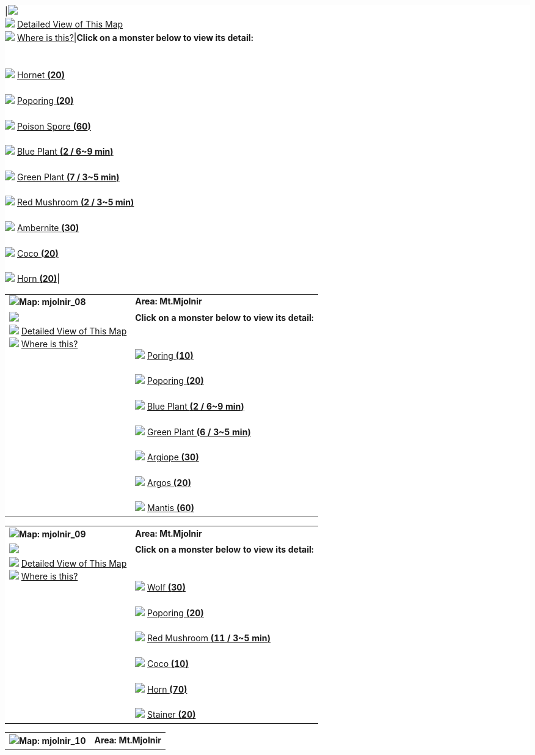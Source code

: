 |![](https://file5s.ratemyserver.net/maps/mjolnir_07.gif)  <br>![](https://ratemyserver.net/images/bu2.gif) [Detailed View of This Map](https://ratemyserver.net/index.php?page=npc_shop_warp&map=mjolnir_07&re_mob=0)  <br>![](https://ratemyserver.net/images/bu2.gif) [Where is this?](https://ratemyserver.net/worldmap.php?selected_map=mjolnir_07&re_mob=0)|**Click on a monster below to view its detail:**  <br>  <br><br>![](https://ratemyserver.net/images/bu2.gif) [Hornet **(**20**)**](https://ratemyserver.net/index.php?page=mob_db&mob_id=1004)<br><br>![](https://ratemyserver.net/images/bu2.gif) [Poporing **(**20**)**](https://ratemyserver.net/index.php?page=mob_db&mob_id=1031)<br><br>![](https://ratemyserver.net/images/bu2.gif) [Poison Spore **(**60**)**](https://ratemyserver.net/index.php?page=mob_db&mob_id=1077)<br><br>![](https://ratemyserver.net/images/bu2.gif) [Blue Plant **(**2 / 6~9 min**)**](https://ratemyserver.net/index.php?page=mob_db&mob_id=1079)<br><br>![](https://ratemyserver.net/images/bu2.gif) [Green Plant **(**7 / 3~5 min**)**](https://ratemyserver.net/index.php?page=mob_db&mob_id=1080)<br><br>![](https://ratemyserver.net/images/bu2.gif) [Red Mushroom **(**2 / 3~5 min**)**](https://ratemyserver.net/index.php?page=mob_db&mob_id=1085)<br><br>![](https://ratemyserver.net/images/bu2.gif) [Ambernite **(**30**)**](https://ratemyserver.net/index.php?page=mob_db&mob_id=1094)<br><br>![](https://ratemyserver.net/images/bu2.gif) [Coco **(**20**)**](https://ratemyserver.net/index.php?page=mob_db&mob_id=1104)<br><br>![](https://ratemyserver.net/images/bu2.gif) [Horn **(**20**)**](https://ratemyserver.net/index.php?page=mob_db&mob_id=1128)|

  

|   |   |
|---|---|
|![](https://ratemyserver.net/images/circle.gif)**Map: mjolnir_08**|**Area: Mt.Mjolnir**|
|![](https://file5s.ratemyserver.net/maps/mjolnir_08.gif)  <br>![](https://ratemyserver.net/images/bu2.gif) [Detailed View of This Map](https://ratemyserver.net/index.php?page=npc_shop_warp&map=mjolnir_08&re_mob=0)  <br>![](https://ratemyserver.net/images/bu2.gif) [Where is this?](https://ratemyserver.net/worldmap.php?selected_map=mjolnir_08&re_mob=0)|**Click on a monster below to view its detail:**  <br>  <br><br>![](https://ratemyserver.net/images/bu2.gif) [Poring **(**10**)**](https://ratemyserver.net/index.php?page=mob_db&mob_id=1002)<br><br>![](https://ratemyserver.net/images/bu2.gif) [Poporing **(**20**)**](https://ratemyserver.net/index.php?page=mob_db&mob_id=1031)<br><br>![](https://ratemyserver.net/images/bu2.gif) [Blue Plant **(**2 / 6~9 min**)**](https://ratemyserver.net/index.php?page=mob_db&mob_id=1079)<br><br>![](https://ratemyserver.net/images/bu2.gif) [Green Plant **(**6 / 3~5 min**)**](https://ratemyserver.net/index.php?page=mob_db&mob_id=1080)<br><br>![](https://ratemyserver.net/images/bu2.gif) [Argiope **(**30**)**](https://ratemyserver.net/index.php?page=mob_db&mob_id=1099)<br><br>![](https://ratemyserver.net/images/bu2.gif) [Argos **(**20**)**](https://ratemyserver.net/index.php?page=mob_db&mob_id=1100)<br><br>![](https://ratemyserver.net/images/bu2.gif) [Mantis **(**60**)**](https://ratemyserver.net/index.php?page=mob_db&mob_id=1139)|

  

|   |   |
|---|---|
|![](https://ratemyserver.net/images/circle.gif)**Map: mjolnir_09**|**Area: Mt.Mjolnir**|
|![](https://file5s.ratemyserver.net/maps/mjolnir_09.gif)  <br>![](https://ratemyserver.net/images/bu2.gif) [Detailed View of This Map](https://ratemyserver.net/index.php?page=npc_shop_warp&map=mjolnir_09&re_mob=0)  <br>![](https://ratemyserver.net/images/bu2.gif) [Where is this?](https://ratemyserver.net/worldmap.php?selected_map=mjolnir_09&re_mob=0)|**Click on a monster below to view its detail:**  <br>  <br><br>![](https://ratemyserver.net/images/bu2.gif) [Wolf **(**30**)**](https://ratemyserver.net/index.php?page=mob_db&mob_id=1013)<br><br>![](https://ratemyserver.net/images/bu2.gif) [Poporing **(**20**)**](https://ratemyserver.net/index.php?page=mob_db&mob_id=1031)<br><br>![](https://ratemyserver.net/images/bu2.gif) [Red Mushroom **(**11 / 3~5 min**)**](https://ratemyserver.net/index.php?page=mob_db&mob_id=1085)<br><br>![](https://ratemyserver.net/images/bu2.gif) [Coco **(**10**)**](https://ratemyserver.net/index.php?page=mob_db&mob_id=1104)<br><br>![](https://ratemyserver.net/images/bu2.gif) [Horn **(**70**)**](https://ratemyserver.net/index.php?page=mob_db&mob_id=1128)<br><br>![](https://ratemyserver.net/images/bu2.gif) [Stainer **(**20**)**](https://ratemyserver.net/index.php?page=mob_db&mob_id=1174)|

  

|   |   |
|---|---|
|![](https://ratemyserver.net/images/circle.gif)**Map: mjolnir_10**|**Area: Mt.Mjolnir**|